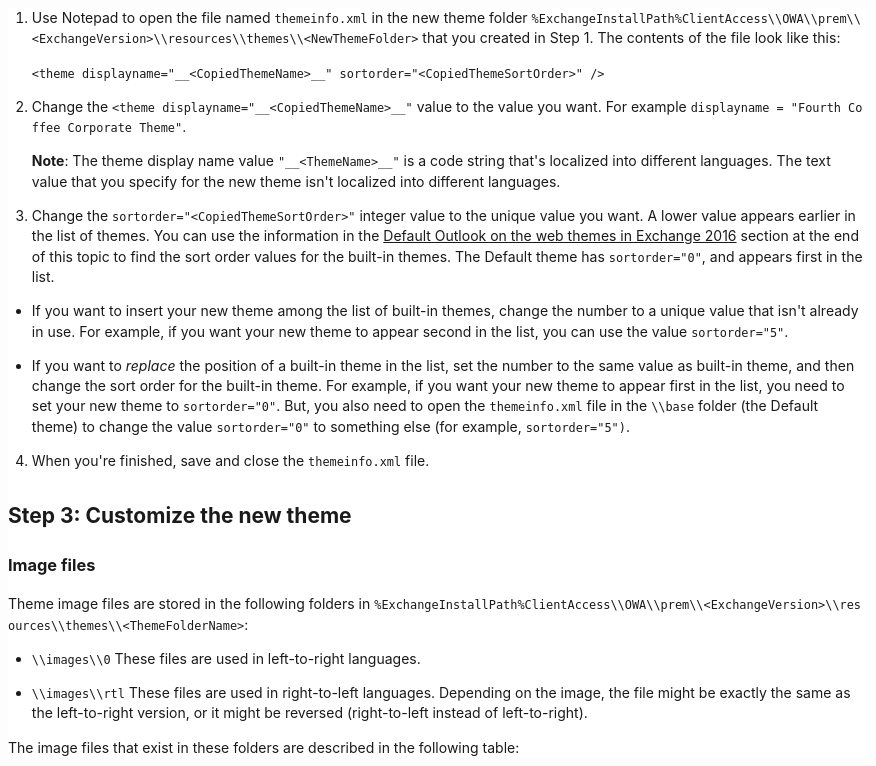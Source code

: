     
    

1. Use Notepad to open the file named  `themeinfo.xml` in the new theme folder `%ExchangeInstallPath%ClientAccess\\OWA\\prem\\<ExchangeVersion>\\resources\\themes\\<NewThemeFolder>` that you created in Step 1. The contents of the file look like this:
    
     `<theme displayname="__<CopiedThemeName>__" sortorder="<CopiedThemeSortOrder>" />`
    
  
2. Change the  `<theme displayname="__<CopiedThemeName>__"` value to the value you want. For example `displayname = "Fourth Coffee Corporate Theme"`.
    
    **Note**: The theme display name value  `"__<ThemeName>__"` is a code string that's localized into different languages. The text value that you specify for the new theme isn't localized into different languages.
    
  
3. Change the  `sortorder="<CopiedThemeSortOrder>"` integer value to the unique value you want. A lower value appears earlier in the list of themes. You can use the information in the [Default Outlook on the web themes in Exchange 2016](create-a-theme-for-outlook-on-the-web-in-exchange-2016.md#DefaultThemes) section at the end of this topic to find the sort order values for the built-in themes. The Default theme has `sortorder="0"`, and appears first in the list.
    
  - If you want to insert your new theme among the list of built-in themes, change the number to a unique value that isn't already in use. For example, if you want your new theme to appear second in the list, you can use the value  `sortorder="5"`.
    
  
  - If you want to  *replace*  the position of a built-in theme in the list, set the number to the same value as built-in theme, and then change the sort order for the built-in theme. For example, if you want your new theme to appear first in the list, you need to set your new theme to `sortorder="0"`. But, you also need to open the  `themeinfo.xml` file in the `\\base` folder (the Default theme) to change the value `sortorder="0"` to something else (for example, `sortorder="5")`.
    
  
4. When you're finished, save and close the  `themeinfo.xml` file.
    
  

## Step 3: Customize the new theme


### Image files

Theme image files are stored in the following folders in  `%ExchangeInstallPath%ClientAccess\\OWA\\prem\\<ExchangeVersion>\\resources\\themes\\<ThemeFolderName>`:
  
    
    

-  `\\images\\0` These files are used in left-to-right languages.
    
  
-  `\\images\\rtl` These files are used in right-to-left languages. Depending on the image, the file might be exactly the same as the left-to-right version, or it might be reversed (right-to-left instead of left-to-right).
    
  
The image files that exist in these folders are described in the following table:
  
    
    